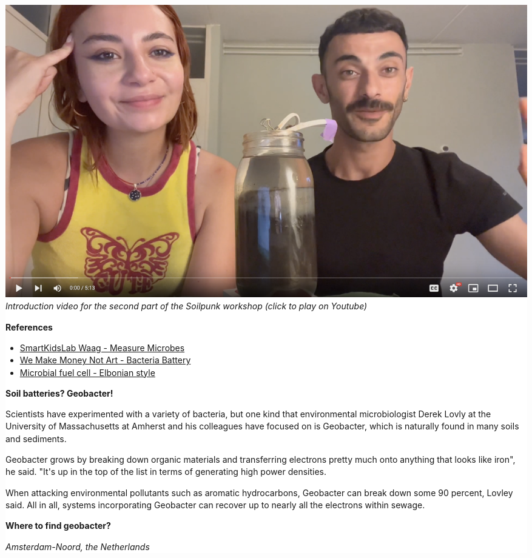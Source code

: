 [![Introduction video for the second part of the Soilpunk workshop](./images/hackitects.png)](https://youtu.be/PvUQ04al4Qs)<br> *Introduction video for the second part of the Soilpunk workshop (click to play on Youtube)*

**References** 

* [SmartKidsLab Waag - Measure Microbes](http://smartkidslab.org/content/english/3-microbenmeter/SmartKidsLab-Measure-microbes.pdf)
* [We Make Money Not Art - Bacteria Battery](https://we-make-money-not-art.com/bacteria_battery/)
* [Microbial fuel cell - Elbonian style](https://www.youtube.com/watch?v=_zCsAfEbVRc)

**Soil batteries? Geobacter!**

Scientists have experimented with a variety of bacteria, but one kind that environmental microbiologist Derek Lovly at the University of Massachusetts at Amherst and his colleagues have focused on is Geobacter, which is naturally found in many soils and sediments. 

Geobacter grows by breaking down organic materials and transferring electrons pretty much onto anything that looks like iron", he said. "It's up in the top of the list in terms of generating high power densities.

When attacking environmental pollutants such as aromatic hydrocarbons, Geobacter can break down some 90 percent, Lovley said. All in all, systems incorporating Geobacter can recover up to nearly all the electrons within sewage. 


**Where to find geobacter?**

*Amsterdam-Noord, the Netherlands*
